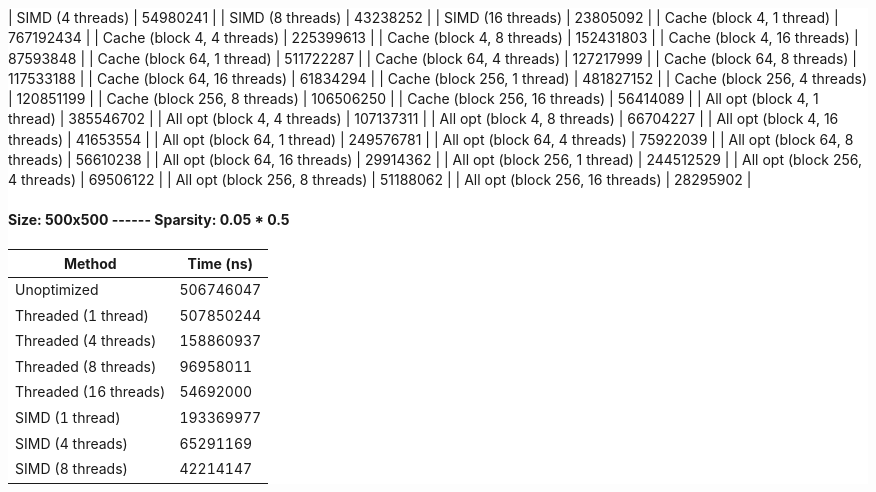 | SIMD (4 threads)                     | 54980241 |
| SIMD (8 threads)                     | 43238252 |
| SIMD (16 threads)                    | 23805092 |
| Cache (block 4, 1 thread)            | 767192434 |
| Cache (block 4, 4 threads)           | 225399613 |
| Cache (block 4, 8 threads)           | 152431803 |
| Cache (block 4, 16 threads)          | 87593848 |
| Cache (block 64, 1 thread)           | 511722287 |
| Cache (block 64, 4 threads)          | 127217999 |
| Cache (block 64, 8 threads)          | 117533188 |
| Cache (block 64, 16 threads)         | 61834294 |
| Cache (block 256, 1 thread)          | 481827152 |
| Cache (block 256, 4 threads)         | 120851199 |
| Cache (block 256, 8 threads)         | 106506250 |
| Cache (block 256, 16 threads)        | 56414089 |
| All opt (block 4, 1 thread)          | 385546702 |
| All opt (block 4, 4 threads)         | 107137311 |
| All opt (block 4, 8 threads)         | 66704227 |
| All opt (block 4, 16 threads)        | 41653554 |
| All opt (block 64, 1 thread)         | 249576781 |
| All opt (block 64, 4 threads)        | 75922039 |
| All opt (block 64, 8 threads)        | 56610238 |
| All opt (block 64, 16 threads)       | 29914362 |
| All opt (block 256, 1 thread)        | 244512529 |
| All opt (block 256, 4 threads)       | 69506122 |
| All opt (block 256, 8 threads)       | 51188062 |
| All opt (block 256, 16 threads)      | 28295902 |

#### Size: 500x500 ------ Sparsity: 0.05 * 0.5
| Method                               | Time (ns) |
|--------------------------------------|-----------|
| Unoptimized                          | 506746047 |
| Threaded (1 thread)                  | 507850244 |
| Threaded (4 threads)                 | 158860937 |
| Threaded (8 threads)                 | 96958011 |
| Threaded (16 threads)                | 54692000 |
| SIMD (1 thread)                      | 193369977 |
| SIMD (4 threads)                     | 65291169 |
| SIMD (8 threads)                     | 42214147 |